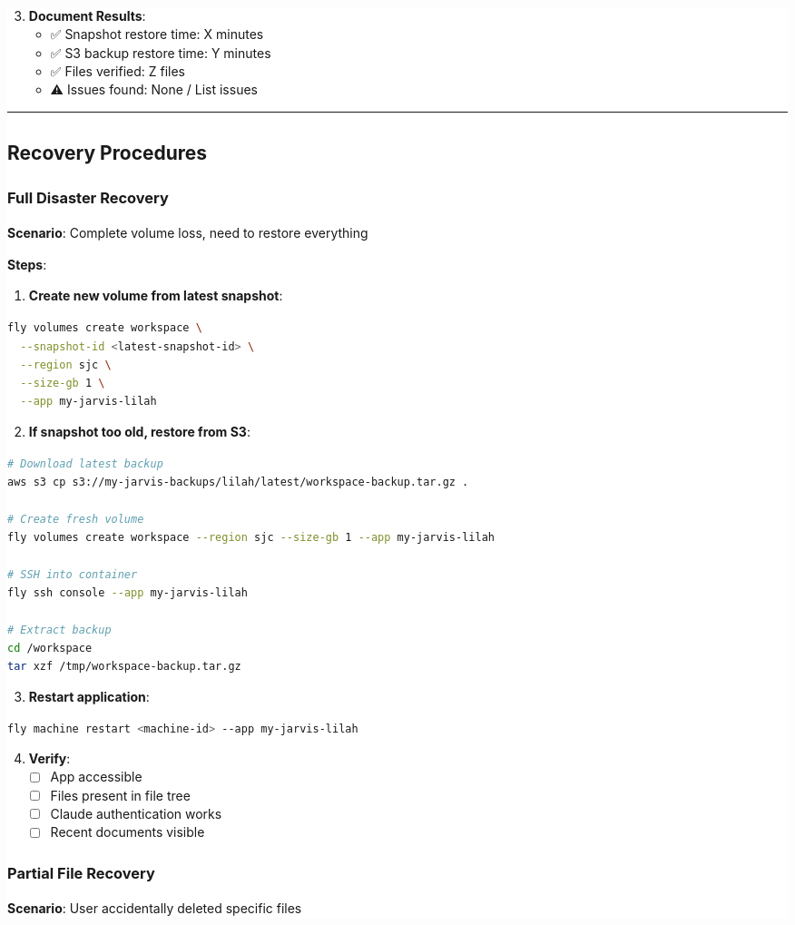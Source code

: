 3. **Document Results**:
   - ✅ Snapshot restore time: X minutes
   - ✅ S3 backup restore time: Y minutes
   - ✅ Files verified: Z files
   - ⚠️ Issues found: None / List issues

---

## Recovery Procedures

### Full Disaster Recovery

**Scenario**: Complete volume loss, need to restore everything

**Steps**:

1. **Create new volume from latest snapshot**:
```bash
fly volumes create workspace \
  --snapshot-id <latest-snapshot-id> \
  --region sjc \
  --size-gb 1 \
  --app my-jarvis-lilah
```

2. **If snapshot too old, restore from S3**:
```bash
# Download latest backup
aws s3 cp s3://my-jarvis-backups/lilah/latest/workspace-backup.tar.gz .

# Create fresh volume
fly volumes create workspace --region sjc --size-gb 1 --app my-jarvis-lilah

# SSH into container
fly ssh console --app my-jarvis-lilah

# Extract backup
cd /workspace
tar xzf /tmp/workspace-backup.tar.gz
```

3. **Restart application**:
```bash
fly machine restart <machine-id> --app my-jarvis-lilah
```

4. **Verify**:
   - [ ] App accessible
   - [ ] Files present in file tree
   - [ ] Claude authentication works
   - [ ] Recent documents visible

### Partial File Recovery

**Scenario**: User accidentally deleted specific files
